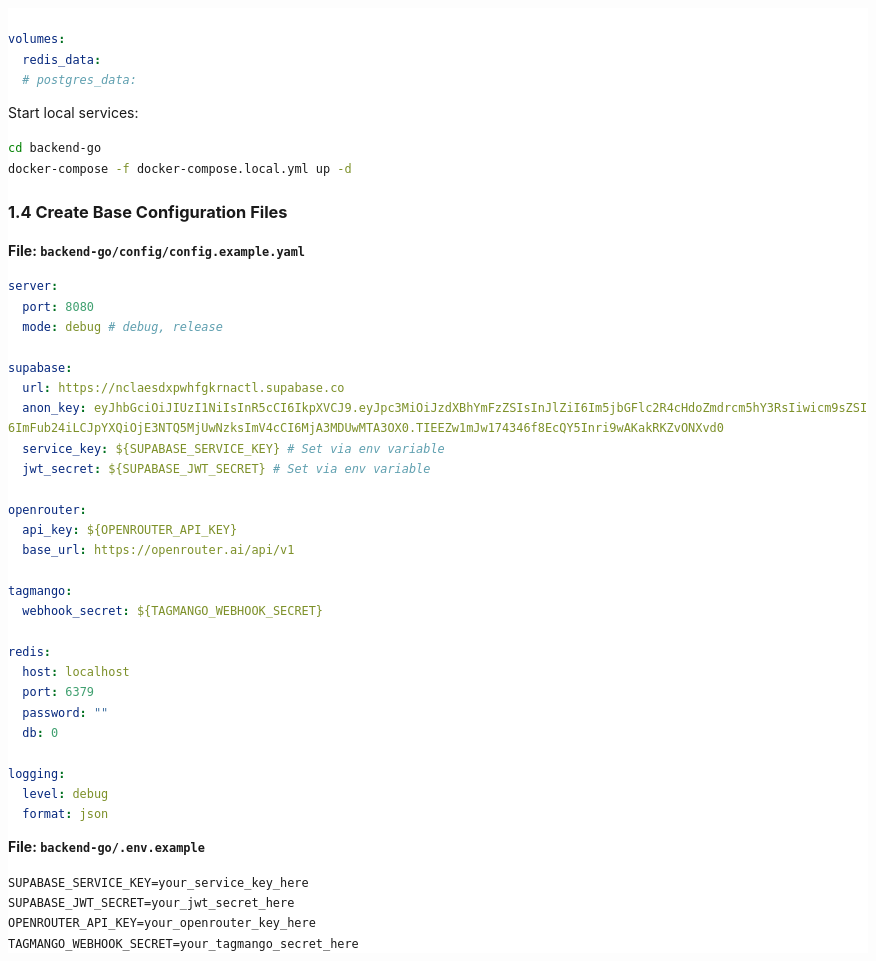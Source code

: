 ```yaml

volumes:
  redis_data:
  # postgres_data:
```

Start local services:
```bash
cd backend-go
docker-compose -f docker-compose.local.yml up -d
```

### 1.4 Create Base Configuration Files

**File: `backend-go/config/config.example.yaml`**

```yaml
server:
  port: 8080
  mode: debug # debug, release

supabase:
  url: https://nclaesdxpwhfgkrnactl.supabase.co
  anon_key: eyJhbGciOiJIUzI1NiIsInR5cCI6IkpXVCJ9.eyJpc3MiOiJzdXBhYmFzZSIsInJlZiI6Im5jbGFlc2R4cHdoZmdrcm5hY3RsIiwicm9sZSI6ImFub24iLCJpYXQiOjE3NTQ5MjUwNzksImV4cCI6MjA3MDUwMTA3OX0.TIEEZw1mJw174346f8EcQY5Inri9wAKakRKZvONXvd0
  service_key: ${SUPABASE_SERVICE_KEY} # Set via env variable
  jwt_secret: ${SUPABASE_JWT_SECRET} # Set via env variable

openrouter:
  api_key: ${OPENROUTER_API_KEY}
  base_url: https://openrouter.ai/api/v1

tagmango:
  webhook_secret: ${TAGMANGO_WEBHOOK_SECRET}

redis:
  host: localhost
  port: 6379
  password: ""
  db: 0

logging:
  level: debug
  format: json
```

**File: `backend-go/.env.example`**

```env
SUPABASE_SERVICE_KEY=your_service_key_here
SUPABASE_JWT_SECRET=your_jwt_secret_here
OPENROUTER_API_KEY=your_openrouter_key_here
TAGMANGO_WEBHOOK_SECRET=your_tagmango_secret_here
```
